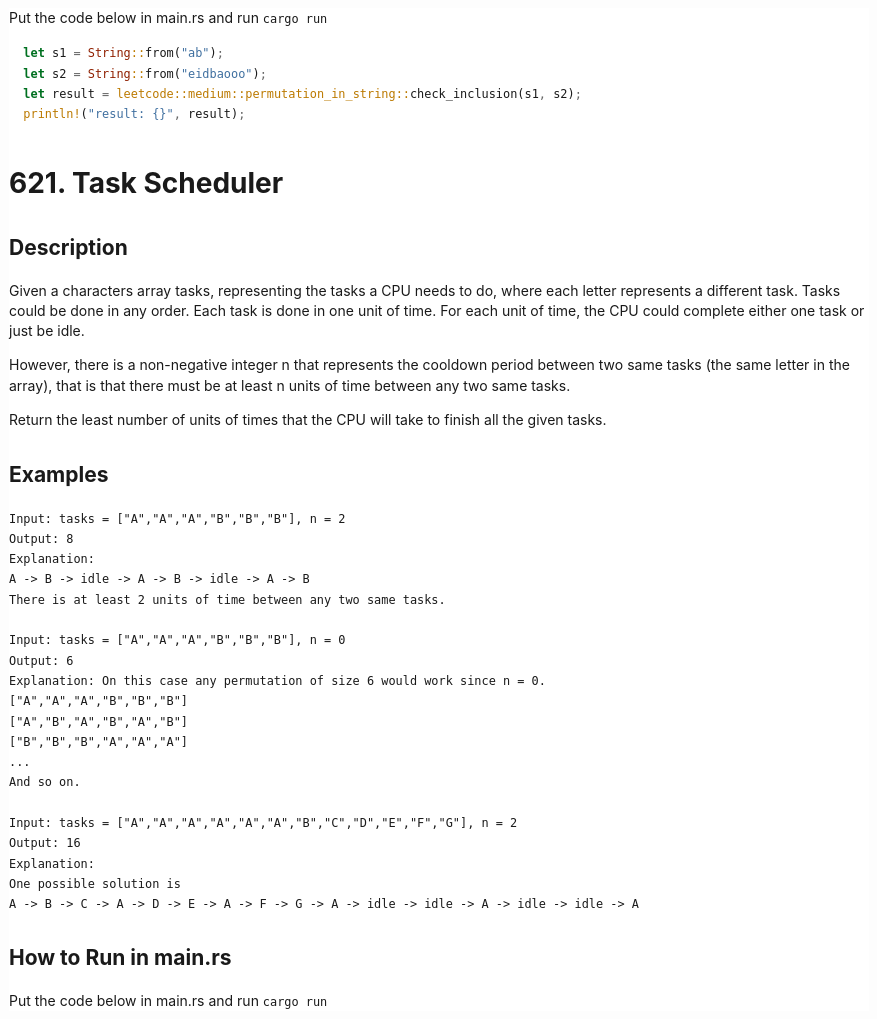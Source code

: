 Put the code below in main.rs and run `cargo run`

```rust
  let s1 = String::from("ab");
  let s2 = String::from("eidbaooo");
  let result = leetcode::medium::permutation_in_string::check_inclusion(s1, s2);
  println!("result: {}", result);
```

# 621. Task Scheduler

## Description

Given a characters array tasks, representing the tasks a CPU needs to do, where each letter represents a different task. Tasks could be done in any order. Each task is done in one unit of time. For each unit of time, the CPU could complete either one task or just be idle.

However, there is a non-negative integer n that represents the cooldown period between two same tasks (the same letter in the array), that is that there must be at least n units of time between any two same tasks.

Return the least number of units of times that the CPU will take to finish all the given tasks.

## Examples

```text
Input: tasks = ["A","A","A","B","B","B"], n = 2
Output: 8
Explanation: 
A -> B -> idle -> A -> B -> idle -> A -> B
There is at least 2 units of time between any two same tasks.

Input: tasks = ["A","A","A","B","B","B"], n = 0
Output: 6
Explanation: On this case any permutation of size 6 would work since n = 0.
["A","A","A","B","B","B"]
["A","B","A","B","A","B"]
["B","B","B","A","A","A"]
...
And so on.

Input: tasks = ["A","A","A","A","A","A","B","C","D","E","F","G"], n = 2
Output: 16
Explanation: 
One possible solution is
A -> B -> C -> A -> D -> E -> A -> F -> G -> A -> idle -> idle -> A -> idle -> idle -> A
```

## How to Run in main.rs

Put the code below in main.rs and run `cargo run`
